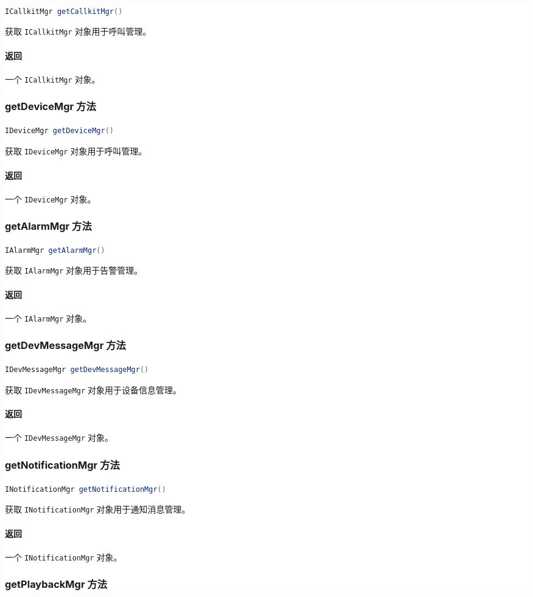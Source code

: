 ```java
ICallkitMgr getCallkitMgr()
```

获取 `ICallkitMgr` 对象用于呼叫管理。

#### 返回

一个 `ICallkitMgr` 对象。

### getDeviceMgr 方法

```java
IDeviceMgr getDeviceMgr()
```

获取 `IDeviceMgr` 对象用于呼叫管理。

#### 返回

一个 `IDeviceMgr` 对象。

### getAlarmMgr 方法

```java
IAlarmMgr getAlarmMgr()
```

获取 `IAlarmMgr` 对象用于告警管理。

#### 返回

一个 `IAlarmMgr` 对象。

### getDevMessageMgr 方法

```java
IDevMessageMgr getDevMessageMgr()
```

获取 `IDevMessageMgr` 对象用于设备信息管理。

#### 返回

一个 `IDevMessageMgr` 对象。

### getNotificationMgr 方法

```java
INotificationMgr getNotificationMgr()
```

获取 `INotificationMgr` 对象用于通知消息管理。

#### 返回

一个 `INotificationMgr` 对象。

### getPlaybackMgr 方法
